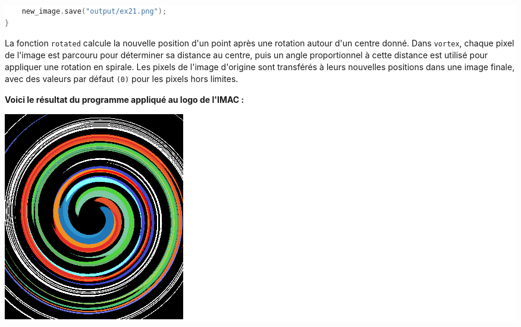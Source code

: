 ```cpp
    new_image.save("output/ex21.png");
}
```

La fonction `rotated` calcule la nouvelle position d'un point après une rotation autour d'un centre donné. Dans `vortex`, chaque pixel de l'image est parcouru pour déterminer sa distance au centre, puis un angle proportionnel à cette distance est utilisé pour appliquer une rotation en spirale. Les pixels de l'image d'origine sont transférés à leurs nouvelles positions dans une image finale, avec des valeurs par défaut `(0)` pour les pixels hors limites.

**Voici le résultat du programme appliqué au logo de l'IMAC :**

![image](./output/ex21.png)

